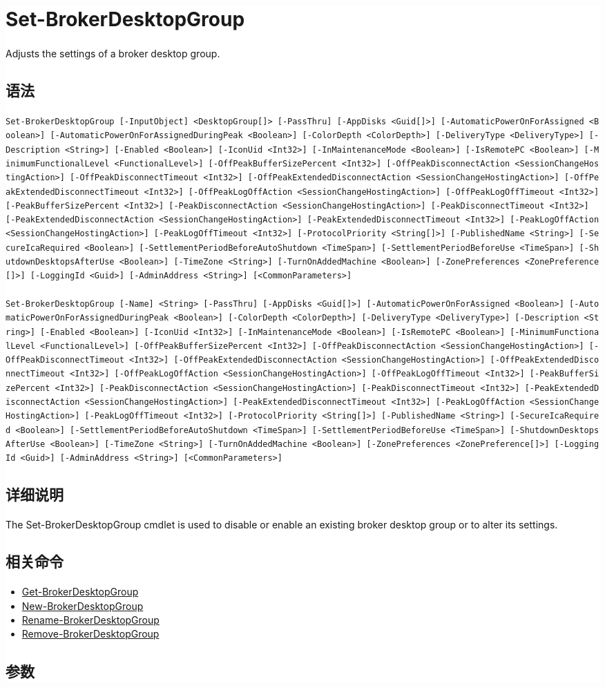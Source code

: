 # Set-BrokerDesktopGroup

Adjusts the settings of a broker desktop group.

## 语法

    Set-BrokerDesktopGroup [-InputObject] <DesktopGroup[]> [-PassThru] [-AppDisks <Guid[]>] [-AutomaticPowerOnForAssigned <Boolean>] [-AutomaticPowerOnForAssignedDuringPeak <Boolean>] [-ColorDepth <ColorDepth>] [-DeliveryType <DeliveryType>] [-Description <String>] [-Enabled <Boolean>] [-IconUid <Int32>] [-InMaintenanceMode <Boolean>] [-IsRemotePC <Boolean>] [-MinimumFunctionalLevel <FunctionalLevel>] [-OffPeakBufferSizePercent <Int32>] [-OffPeakDisconnectAction <SessionChangeHostingAction>] [-OffPeakDisconnectTimeout <Int32>] [-OffPeakExtendedDisconnectAction <SessionChangeHostingAction>] [-OffPeakExtendedDisconnectTimeout <Int32>] [-OffPeakLogOffAction <SessionChangeHostingAction>] [-OffPeakLogOffTimeout <Int32>] [-PeakBufferSizePercent <Int32>] [-PeakDisconnectAction <SessionChangeHostingAction>] [-PeakDisconnectTimeout <Int32>] [-PeakExtendedDisconnectAction <SessionChangeHostingAction>] [-PeakExtendedDisconnectTimeout <Int32>] [-PeakLogOffAction <SessionChangeHostingAction>] [-PeakLogOffTimeout <Int32>] [-ProtocolPriority <String[]>] [-PublishedName <String>] [-SecureIcaRequired <Boolean>] [-SettlementPeriodBeforeAutoShutdown <TimeSpan>] [-SettlementPeriodBeforeUse <TimeSpan>] [-ShutdownDesktopsAfterUse <Boolean>] [-TimeZone <String>] [-TurnOnAddedMachine <Boolean>] [-ZonePreferences <ZonePreference[]>] [-LoggingId <Guid>] [-AdminAddress <String>] [<CommonParameters>]
    
    Set-BrokerDesktopGroup [-Name] <String> [-PassThru] [-AppDisks <Guid[]>] [-AutomaticPowerOnForAssigned <Boolean>] [-AutomaticPowerOnForAssignedDuringPeak <Boolean>] [-ColorDepth <ColorDepth>] [-DeliveryType <DeliveryType>] [-Description <String>] [-Enabled <Boolean>] [-IconUid <Int32>] [-InMaintenanceMode <Boolean>] [-IsRemotePC <Boolean>] [-MinimumFunctionalLevel <FunctionalLevel>] [-OffPeakBufferSizePercent <Int32>] [-OffPeakDisconnectAction <SessionChangeHostingAction>] [-OffPeakDisconnectTimeout <Int32>] [-OffPeakExtendedDisconnectAction <SessionChangeHostingAction>] [-OffPeakExtendedDisconnectTimeout <Int32>] [-OffPeakLogOffAction <SessionChangeHostingAction>] [-OffPeakLogOffTimeout <Int32>] [-PeakBufferSizePercent <Int32>] [-PeakDisconnectAction <SessionChangeHostingAction>] [-PeakDisconnectTimeout <Int32>] [-PeakExtendedDisconnectAction <SessionChangeHostingAction>] [-PeakExtendedDisconnectTimeout <Int32>] [-PeakLogOffAction <SessionChangeHostingAction>] [-PeakLogOffTimeout <Int32>] [-ProtocolPriority <String[]>] [-PublishedName <String>] [-SecureIcaRequired <Boolean>] [-SettlementPeriodBeforeAutoShutdown <TimeSpan>] [-SettlementPeriodBeforeUse <TimeSpan>] [-ShutdownDesktopsAfterUse <Boolean>] [-TimeZone <String>] [-TurnOnAddedMachine <Boolean>] [-ZonePreferences <ZonePreference[]>] [-LoggingId <Guid>] [-AdminAddress <String>] [<CommonParameters>]
    

## 详细说明

The Set-BrokerDesktopGroup cmdlet is used to disable or enable an existing broker desktop group or to alter its settings.

## 相关命令

- [Get-BrokerDesktopGroup](Get-BrokerDesktopGroup.html)
- [New-BrokerDesktopGroup](New-BrokerDesktopGroup.html)
- [Rename-BrokerDesktopGroup](Rename-BrokerDesktopGroup.html)
- [Remove-BrokerDesktopGroup](Remove-BrokerDesktopGroup.html)

## 参数
